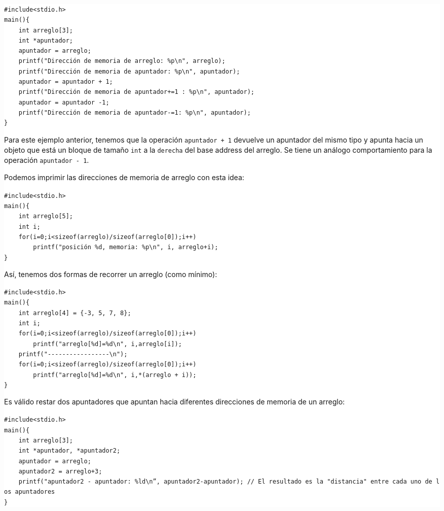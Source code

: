 
```
#include<stdio.h>
main(){
	int arreglo[3];
	int *apuntador;
	apuntador = arreglo;
	printf("Dirección de memoria de arreglo: %p\n", arreglo);
	printf("Dirección de memoria de apuntador: %p\n", apuntador);
	apuntador = apuntador + 1;
	printf("Dirección de memoria de apuntador+=1 : %p\n", apuntador);
	apuntador = apuntador -1;
	printf("Dirección de memoria de apuntador-=1: %p\n", apuntador);
}

```

Para este ejemplo anterior, tenemos que la operación `apuntador + 1` devuelve un apuntador del mismo tipo y apunta hacia un objeto que está un bloque de tamaño `int` a la `derecha` del base address del arreglo. Se tiene un análogo comportamiento para la operación `apuntador - 1`.

Podemos imprimir las direcciones de memoria de arreglo con esta idea:

```
#include<stdio.h>
main(){
	int arreglo[5];
	int i;
	for(i=0;i<sizeof(arreglo)/sizeof(arreglo[0]);i++)
		printf("posición %d, memoria: %p\n", i, arreglo+i);
}
```

Así, tenemos dos formas de recorrer un arreglo (como mínimo):

```
#include<stdio.h>
main(){
	int arreglo[4] = {-3, 5, 7, 8};
	int i;
	for(i=0;i<sizeof(arreglo)/sizeof(arreglo[0]);i++)
		printf("arreglo[%d]=%d\n", i,arreglo[i]);
	printf("-----------------\n");
	for(i=0;i<sizeof(arreglo)/sizeof(arreglo[0]);i++)
		printf("arreglo[%d]=%d\n", i,*(arreglo + i));
}

```

Es válido restar dos apuntadores que apuntan hacia diferentes direcciones de memoria de un arreglo:

```
#include<stdio.h>
main(){
	int arreglo[3];
	int *apuntador, *apuntador2;
	apuntador = arreglo;
	apuntador2 = arreglo+3;
	printf("apuntador2 - apuntador: %ld\n”, apuntador2-apuntador); // El resultado es la "distancia" entre cada uno de los apuntadores
}
```
